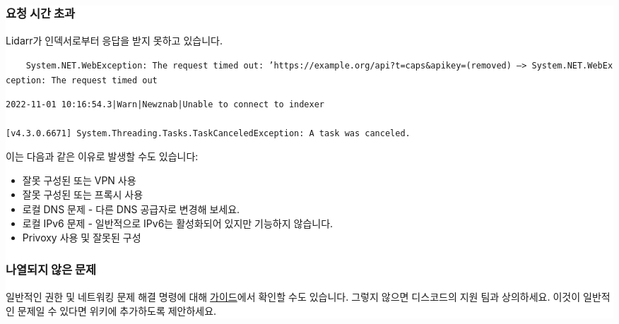 ### 요청 시간 초과

Lidarr가 인덱서로부터 응답을 받지 못하고 있습니다.

```none
    System.NET.WebException: The request timed out: ’https://example.org/api?t=caps&apikey=(removed) —> System.NET.WebException: The request timed out
```

```none
2022-11-01 10:16:54.3|Warn|Newznab|Unable to connect to indexer

[v4.3.0.6671] System.Threading.Tasks.TaskCanceledException: A task was canceled.
```

이는 다음과 같은 이유로 발생할 수도 있습니다:

- 잘못 구성된 또는 VPN 사용
- 잘못 구성된 또는 프록시 사용
- 로컬 DNS 문제 - 다른 DNS 공급자로 변경해 보세요.
- 로컬 IPv6 문제 - 일반적으로 IPv6는 활성화되어 있지만 기능하지 않습니다.
- Privoxy 사용 및 잘못된 구성

### 나열되지 않은 문제

일반적인 권한 및 네트워킹 문제 해결 명령에 대해 [가이드](/permissions-and-networking)에서 확인할 수도 있습니다. 그렇지 않으면 디스코드의 지원 팀과 상의하세요. 이것이 일반적인 문제일 수 있다면 위키에 추가하도록 제안하세요.